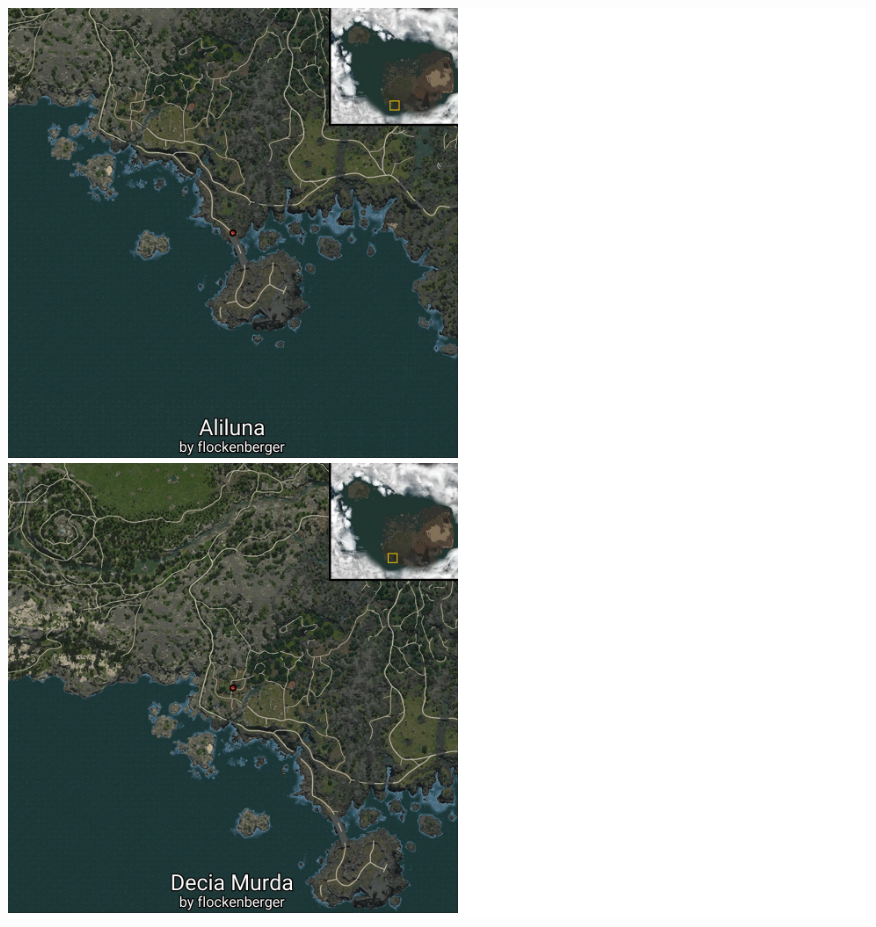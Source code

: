 <img src="./Node Managers (O'dyllita)_Aliluna_Preview.webp" width="450"/> <img src="./Node Managers (O'dyllita)_Decia Murda_Preview.webp" width="450"/> 